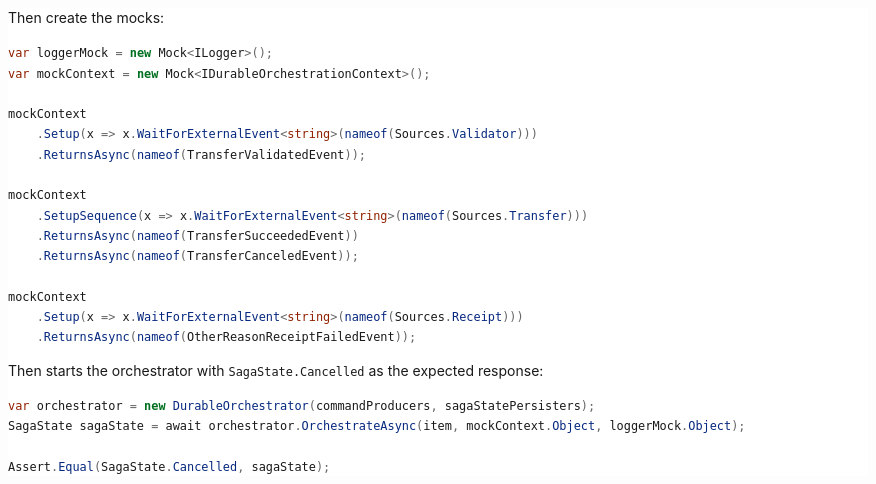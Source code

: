 Then create the mocks:

```csharp
var loggerMock = new Mock<ILogger>();
var mockContext = new Mock<IDurableOrchestrationContext>();

mockContext
    .Setup(x => x.WaitForExternalEvent<string>(nameof(Sources.Validator)))
    .ReturnsAsync(nameof(TransferValidatedEvent));

mockContext
    .SetupSequence(x => x.WaitForExternalEvent<string>(nameof(Sources.Transfer)))
    .ReturnsAsync(nameof(TransferSucceededEvent))
    .ReturnsAsync(nameof(TransferCanceledEvent));

mockContext
    .Setup(x => x.WaitForExternalEvent<string>(nameof(Sources.Receipt)))
    .ReturnsAsync(nameof(OtherReasonReceiptFailedEvent));
```

Then starts the orchestrator with `SagaState.Cancelled` as the expected response:

```csharp
var orchestrator = new DurableOrchestrator(commandProducers, sagaStatePersisters);
SagaState sagaState = await orchestrator.OrchestrateAsync(item, mockContext.Object, loggerMock.Object);

Assert.Equal(SagaState.Cancelled, sagaState);
```
